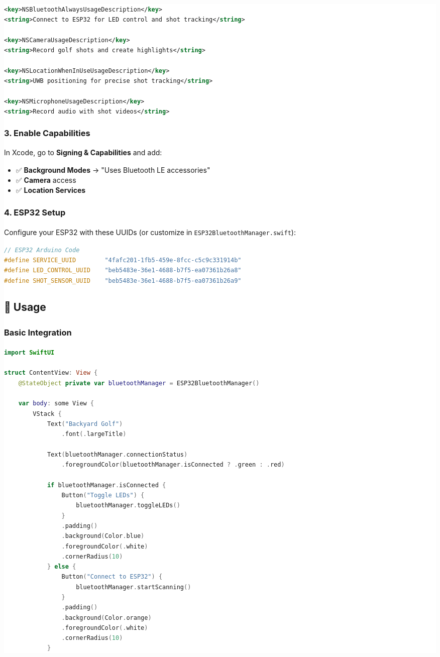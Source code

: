 ```xml
<key>NSBluetoothAlwaysUsageDescription</key>
<string>Connect to ESP32 for LED control and shot tracking</string>

<key>NSCameraUsageDescription</key>
<string>Record golf shots and create highlights</string>

<key>NSLocationWhenInUseUsageDescription</key>
<string>UWB positioning for precise shot tracking</string>

<key>NSMicrophoneUsageDescription</key>
<string>Record audio with shot videos</string>
```

### 3. Enable Capabilities
In Xcode, go to **Signing & Capabilities** and add:
- ✅ **Background Modes** → "Uses Bluetooth LE accessories"
- ✅ **Camera** access
- ✅ **Location Services**

### 4. ESP32 Setup
Configure your ESP32 with these UUIDs (or customize in `ESP32BluetoothManager.swift`):

```cpp
// ESP32 Arduino Code
#define SERVICE_UUID        "4fafc201-1fb5-459e-8fcc-c5c9c331914b"
#define LED_CONTROL_UUID    "beb5483e-36e1-4688-b7f5-ea07361b26a8"
#define SHOT_SENSOR_UUID    "beb5483e-36e1-4688-b7f5-ea07361b26a9"
```

## 🔧 Usage

### Basic Integration
```swift
import SwiftUI

struct ContentView: View {
    @StateObject private var bluetoothManager = ESP32BluetoothManager()
    
    var body: some View {
        VStack {
            Text("Backyard Golf")
                .font(.largeTitle)
            
            Text(bluetoothManager.connectionStatus)
                .foregroundColor(bluetoothManager.isConnected ? .green : .red)
            
            if bluetoothManager.isConnected {
                Button("Toggle LEDs") {
                    bluetoothManager.toggleLEDs()
                }
                .padding()
                .background(Color.blue)
                .foregroundColor(.white)
                .cornerRadius(10)
            } else {
                Button("Connect to ESP32") {
                    bluetoothManager.startScanning()
                }
                .padding()
                .background(Color.orange)
                .foregroundColor(.white)
                .cornerRadius(10)
            }
```